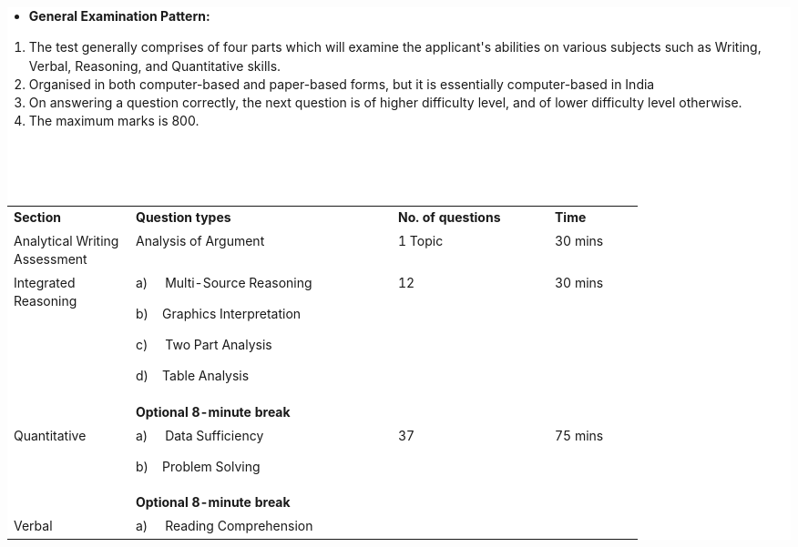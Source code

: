 <ul>
 	<li><strong>General Examination Pattern:</strong></li>
</ul>
<ol>
 	<li>The test generally comprises of four parts which will examine the applicant's abilities on various subjects such as Writing, Verbal, Reasoning, and Quantitative skills.</li>
 	<li>Organised in both computer-based and paper-based forms, but it is essentially computer-based in India</li>
 	<li>On answering a question correctly, the next question is of higher difficulty level, and of lower difficulty level otherwise.</li>
 	<li>The maximum marks is 800.</li>
</ol>
&nbsp;

&nbsp;
<table width="636">
<tbody>
<tr>
<td width="120"><strong>Section</strong></td>
<td width="274"><strong>Question types</strong></td>
<td width="158"><strong>No. of questions</strong></td>
<td width="84"><strong>Time</strong></td>
</tr>
<tr>
<td width="120">Analytical Writing Assessment</td>
<td width="274">Analysis of Argument</td>
<td width="158">1 Topic</td>
<td width="84">30 mins</td>
</tr>
<tr>
<td width="120">Integrated Reasoning</td>
<td width="274">a)     Multi-Source Reasoning

b)    Graphics Interpretation

c)     Two Part Analysis

d)    Table Analysis</td>
<td width="158">12</td>
<td width="84">30 mins</td>
</tr>
<tr>
<td width="120"></td>
<td width="274"><strong>Optional 8-minute break</strong></td>
<td width="158"></td>
<td width="84"></td>
</tr>
<tr>
<td width="120">Quantitative</td>
<td width="274">a)     Data Sufficiency

b)    Problem Solving</td>
<td width="158">37</td>
<td width="84">75 mins</td>
</tr>
<tr>
<td width="120"></td>
<td width="274"><strong>Optional 8-minute break</strong></td>
<td width="158"></td>
<td width="84"></td>
</tr>
<tr>
<td width="120">Verbal</td>
<td width="274">a)     Reading Comprehension
